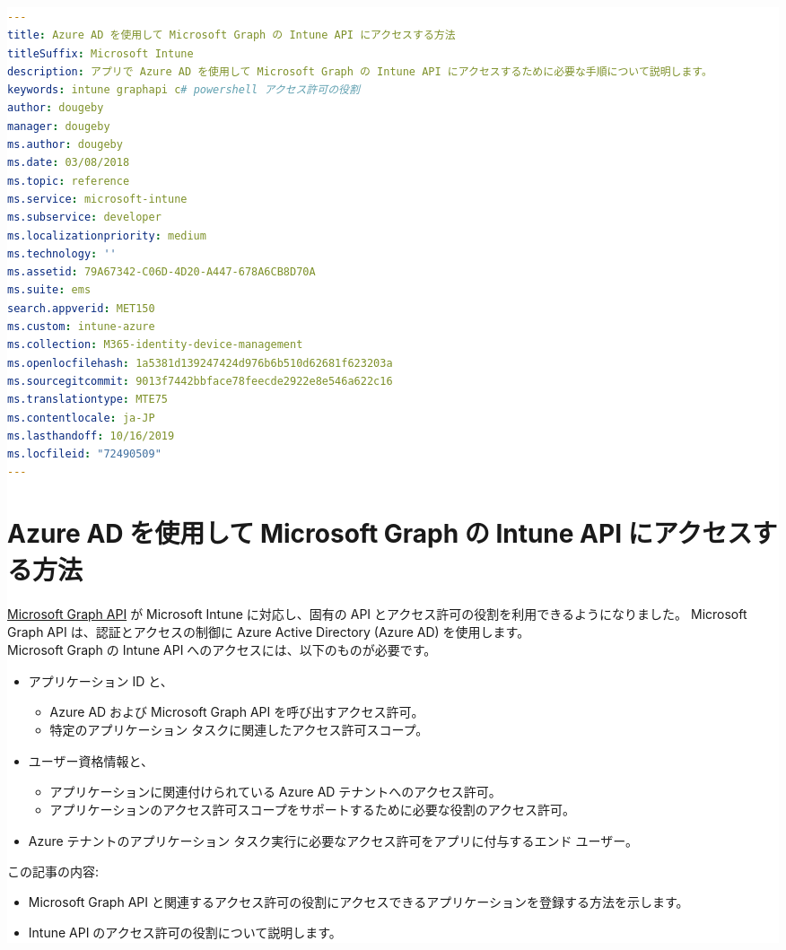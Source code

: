 ```yaml
---
title: Azure AD を使用して Microsoft Graph の Intune API にアクセスする方法
titleSuffix: Microsoft Intune
description: アプリで Azure AD を使用して Microsoft Graph の Intune API にアクセスするために必要な手順について説明します。
keywords: intune graphapi c# powershell アクセス許可の役割
author: dougeby
manager: dougeby
ms.author: dougeby
ms.date: 03/08/2018
ms.topic: reference
ms.service: microsoft-intune
ms.subservice: developer
ms.localizationpriority: medium
ms.technology: ''
ms.assetid: 79A67342-C06D-4D20-A447-678A6CB8D70A
ms.suite: ems
search.appverid: MET150
ms.custom: intune-azure
ms.collection: M365-identity-device-management
ms.openlocfilehash: 1a5381d139247424d976b6b510d62681f623203a
ms.sourcegitcommit: 9013f7442bbface78feecde2922e8e546a622c16
ms.translationtype: MTE75
ms.contentlocale: ja-JP
ms.lasthandoff: 10/16/2019
ms.locfileid: "72490509"
---
```

# <a name="how-to-use-azure-ad-to-access-the-intune-apis-in-microsoft-graph"></a>Azure AD を使用して Microsoft Graph の Intune API にアクセスする方法

[Microsoft Graph API](https://developer.microsoft.com/graph/) が Microsoft Intune に対応し、固有の API とアクセス許可の役割を利用できるようになりました。  Microsoft Graph API は、認証とアクセスの制御に Azure Active Directory (Azure AD) を使用します。  
Microsoft Graph の Intune API へのアクセスには、以下のものが必要です。

- アプリケーション ID と、

  - Azure AD および Microsoft Graph API を呼び出すアクセス許可。
  - 特定のアプリケーション タスクに関連したアクセス許可スコープ。

- ユーザー資格情報と、

  - アプリケーションに関連付けられている Azure AD テナントへのアクセス許可。
  - アプリケーションのアクセス許可スコープをサポートするために必要な役割のアクセス許可。

- Azure テナントのアプリケーション タスク実行に必要なアクセス許可をアプリに付与するエンド ユーザー。

この記事の内容:

- Microsoft Graph API と関連するアクセス許可の役割にアクセスできるアプリケーションを登録する方法を示します。

- Intune API のアクセス許可の役割について説明します。
